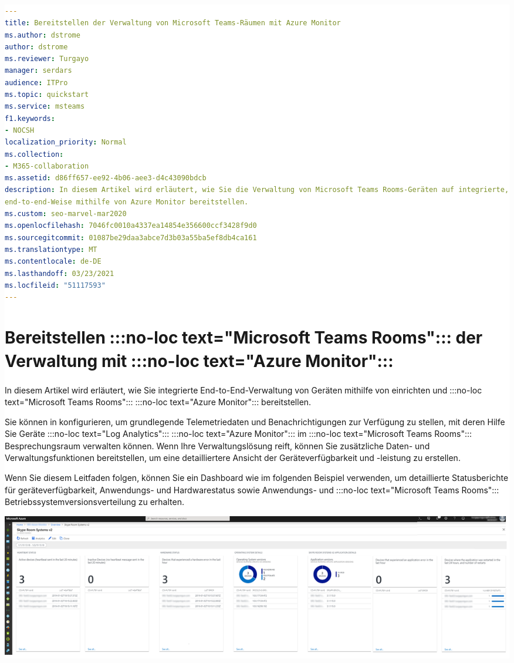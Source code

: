 ```yaml
---
title: Bereitstellen der Verwaltung von Microsoft Teams-Räumen mit Azure Monitor
ms.author: dstrome
author: dstrome
ms.reviewer: Turgayo
manager: serdars
audience: ITPro
ms.topic: quickstart
ms.service: msteams
f1.keywords:
- NOCSH
localization_priority: Normal
ms.collection:
- M365-collaboration
ms.assetid: d86ff657-ee92-4b06-aee3-d4c43090bdcb
description: In diesem Artikel wird erläutert, wie Sie die Verwaltung von Microsoft Teams Rooms-Geräten auf integrierte, end-to-end-Weise mithilfe von Azure Monitor bereitstellen.
ms.custom: seo-marvel-mar2020
ms.openlocfilehash: 7046fc0010a4337ea14854e356600ccf3428f9d0
ms.sourcegitcommit: 01087be29daa3abce7d3b03a55ba5ef8db4ca161
ms.translationtype: MT
ms.contentlocale: de-DE
ms.lasthandoff: 03/23/2021
ms.locfileid: "51117593"
---
```

# <a name="deploy-no-loc-textmicrosoft-teams-rooms-management-with-no-loc-textazure-monitor"></a>Bereitstellen :::no-loc text="Microsoft Teams Rooms"::: der Verwaltung mit :::no-loc text="Azure Monitor":::

In diesem Artikel wird erläutert, wie Sie integrierte End-to-End-Verwaltung von Geräten mithilfe von einrichten und :::no-loc text="Microsoft Teams Rooms"::: :::no-loc text="Azure Monitor"::: bereitstellen.

Sie können in konfigurieren, um grundlegende Telemetriedaten und Benachrichtigungen zur Verfügung zu stellen, mit deren Hilfe Sie Geräte :::no-loc text="Log Analytics"::: :::no-loc text="Azure Monitor"::: im :::no-loc text="Microsoft Teams Rooms"::: Besprechungsraum verwalten können. Wenn Ihre Verwaltungslösung reift, können Sie zusätzliche Daten- und Verwaltungsfunktionen bereitstellen, um eine detailliertere Ansicht der Geräteverfügbarkeit und -leistung zu erstellen.

Wenn Sie diesem Leitfaden folgen, können Sie ein Dashboard wie im folgenden Beispiel verwenden, um detaillierte Statusberichte für geräteverfügbarkeit, Anwendungs- und Hardwarestatus sowie Anwendungs- und :::no-loc text="Microsoft Teams Rooms"::: Betriebssystemversionsverteilung zu erhalten.

![Screenshot der Beispielansicht "Log Analytics" für Microsoft Teams Rooms](../media/Deploy-Azure-Monitor-1.png "Beispielprotokollanalyseansicht für Microsoft Teams Rooms")
